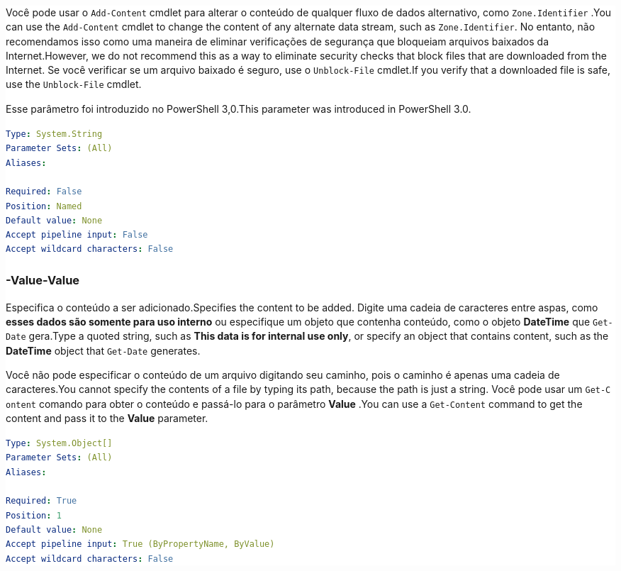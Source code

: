 <span data-ttu-id="8292f-230">Você pode usar o `Add-Content` cmdlet para alterar o conteúdo de qualquer fluxo de dados alternativo, como `Zone.Identifier` .</span><span class="sxs-lookup"><span data-stu-id="8292f-230">You can use the `Add-Content` cmdlet to change the content of any alternate data stream, such as `Zone.Identifier`.</span></span> <span data-ttu-id="8292f-231">No entanto, não recomendamos isso como uma maneira de eliminar verificações de segurança que bloqueiam arquivos baixados da Internet.</span><span class="sxs-lookup"><span data-stu-id="8292f-231">However, we do not recommend this as a way to eliminate security checks that block files that are downloaded from the Internet.</span></span> <span data-ttu-id="8292f-232">Se você verificar se um arquivo baixado é seguro, use o `Unblock-File` cmdlet.</span><span class="sxs-lookup"><span data-stu-id="8292f-232">If you verify that a downloaded file is safe, use the `Unblock-File` cmdlet.</span></span>

<span data-ttu-id="8292f-233">Esse parâmetro foi introduzido no PowerShell 3,0.</span><span class="sxs-lookup"><span data-stu-id="8292f-233">This parameter was introduced in PowerShell 3.0.</span></span>

```yaml
Type: System.String
Parameter Sets: (All)
Aliases:

Required: False
Position: Named
Default value: None
Accept pipeline input: False
Accept wildcard characters: False
```

### <span data-ttu-id="8292f-234">-Value</span><span class="sxs-lookup"><span data-stu-id="8292f-234">-Value</span></span>

<span data-ttu-id="8292f-235">Especifica o conteúdo a ser adicionado.</span><span class="sxs-lookup"><span data-stu-id="8292f-235">Specifies the content to be added.</span></span> <span data-ttu-id="8292f-236">Digite uma cadeia de caracteres entre aspas, como **esses dados são somente para uso interno** ou especifique um objeto que contenha conteúdo, como o objeto **DateTime** que `Get-Date` gera.</span><span class="sxs-lookup"><span data-stu-id="8292f-236">Type a quoted string, such as **This data is for internal use only**, or specify an object that contains content, such as the **DateTime** object that `Get-Date` generates.</span></span>

<span data-ttu-id="8292f-237">Você não pode especificar o conteúdo de um arquivo digitando seu caminho, pois o caminho é apenas uma cadeia de caracteres.</span><span class="sxs-lookup"><span data-stu-id="8292f-237">You cannot specify the contents of a file by typing its path, because the path is just a string.</span></span>
<span data-ttu-id="8292f-238">Você pode usar um `Get-Content` comando para obter o conteúdo e passá-lo para o parâmetro **Value** .</span><span class="sxs-lookup"><span data-stu-id="8292f-238">You can use a `Get-Content` command to get the content and pass it to the **Value** parameter.</span></span>

```yaml
Type: System.Object[]
Parameter Sets: (All)
Aliases:

Required: True
Position: 1
Default value: None
Accept pipeline input: True (ByPropertyName, ByValue)
Accept wildcard characters: False
```
